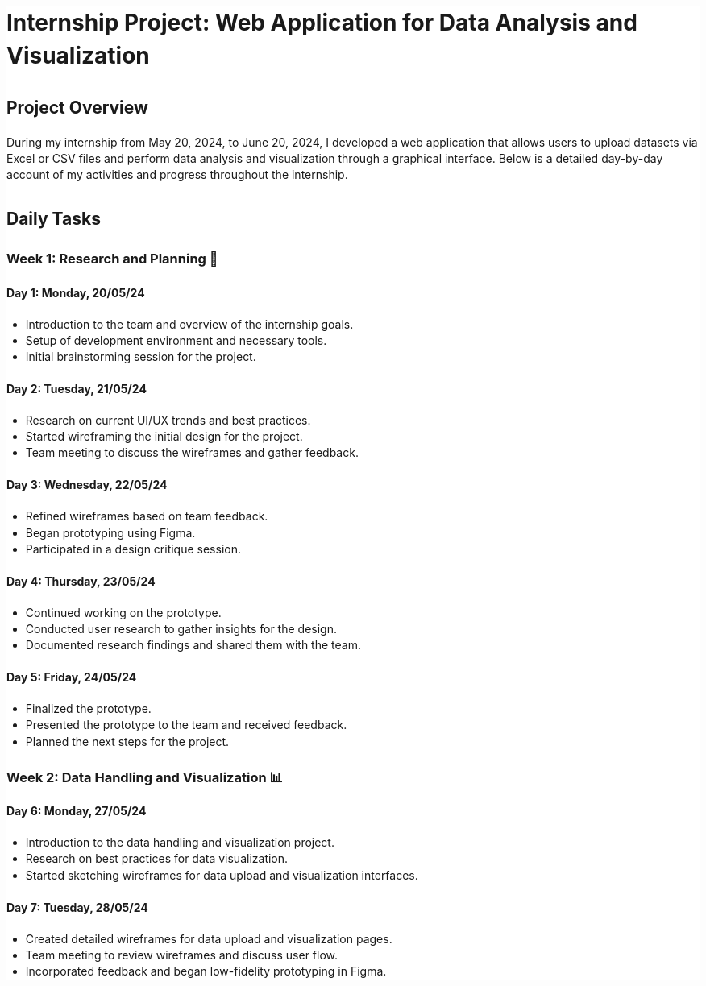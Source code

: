 # Internship Project: Web Application for Data Analysis and Visualization

## Project Overview
During my internship from May 20, 2024, to June 20, 2024, I developed a web application that allows users to upload datasets via Excel or CSV files and perform data analysis and visualization through a graphical interface. Below is a detailed day-by-day account of my activities and progress throughout the internship.

## Daily Tasks

### Week 1: Research and Planning 📝
#### Day 1: Monday, 20/05/24
- Introduction to the team and overview of the internship goals.
- Setup of development environment and necessary tools.
- Initial brainstorming session for the project.

#### Day 2: Tuesday, 21/05/24
- Research on current UI/UX trends and best practices.
- Started wireframing the initial design for the project.
- Team meeting to discuss the wireframes and gather feedback.

#### Day 3: Wednesday, 22/05/24
- Refined wireframes based on team feedback.
- Began prototyping using Figma.
- Participated in a design critique session.

#### Day 4: Thursday, 23/05/24
- Continued working on the prototype.
- Conducted user research to gather insights for the design.
- Documented research findings and shared them with the team.

#### Day 5: Friday, 24/05/24
- Finalized the prototype.
- Presented the prototype to the team and received feedback.
- Planned the next steps for the project.

### Week 2: Data Handling and Visualization 📊
#### Day 6: Monday, 27/05/24
- Introduction to the data handling and visualization project.
- Research on best practices for data visualization.
- Started sketching wireframes for data upload and visualization interfaces.

#### Day 7: Tuesday, 28/05/24
- Created detailed wireframes for data upload and visualization pages.
- Team meeting to review wireframes and discuss user flow.
- Incorporated feedback and began low-fidelity prototyping in Figma.
